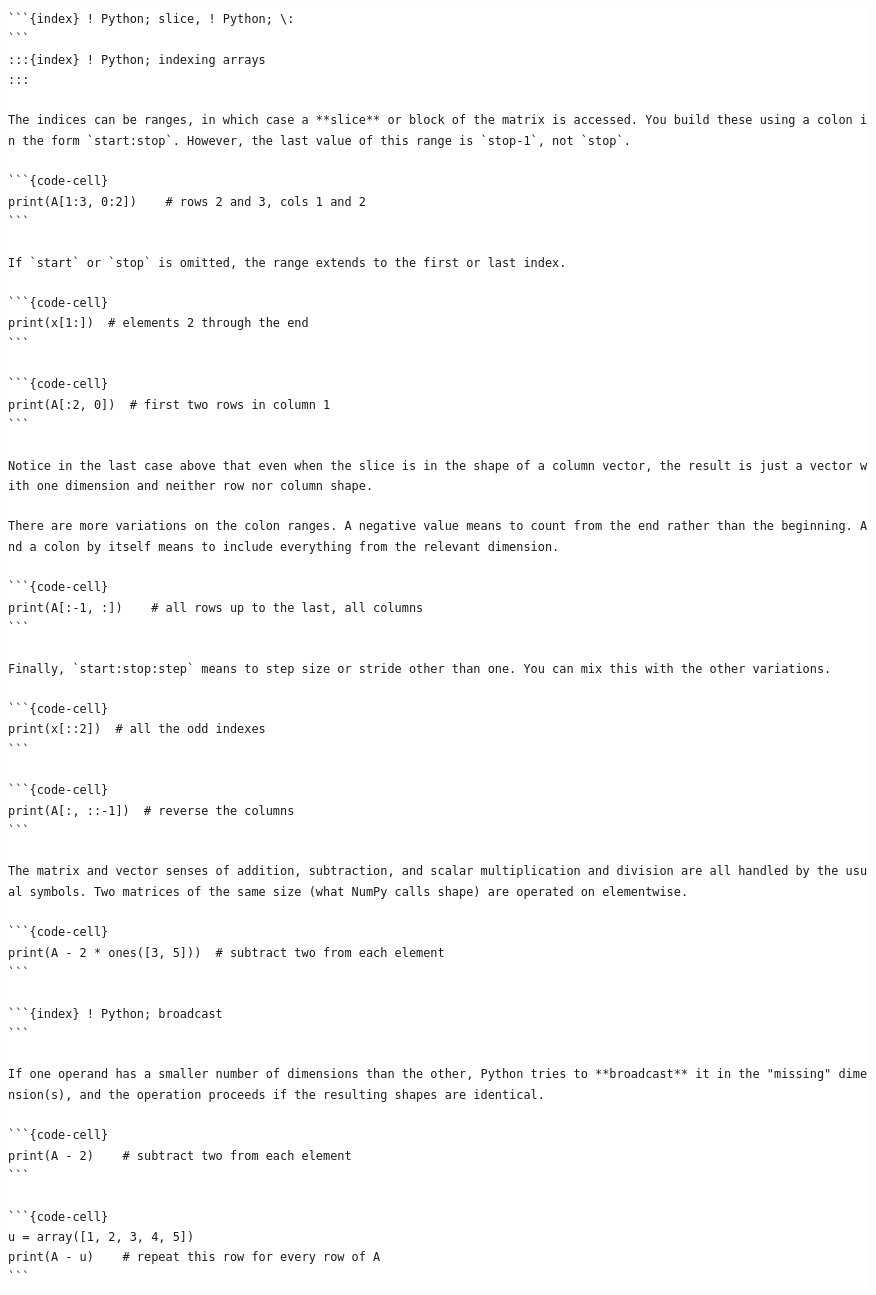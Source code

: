 ``````{dropdown} @demo-matrices
```{index} ! Python; slice, ! Python; \:
```
:::{index} ! Python; indexing arrays
:::

The indices can be ranges, in which case a **slice** or block of the matrix is accessed. You build these using a colon in the form `start:stop`. However, the last value of this range is `stop-1`, not `stop`.

```{code-cell} 
print(A[1:3, 0:2])    # rows 2 and 3, cols 1 and 2
```

If `start` or `stop` is omitted, the range extends to the first or last index.

```{code-cell} 
print(x[1:])  # elements 2 through the end
```

```{code-cell} 
print(A[:2, 0])  # first two rows in column 1
```

Notice in the last case above that even when the slice is in the shape of a column vector, the result is just a vector with one dimension and neither row nor column shape.

There are more variations on the colon ranges. A negative value means to count from the end rather than the beginning. And a colon by itself means to include everything from the relevant dimension.

```{code-cell} 
print(A[:-1, :])    # all rows up to the last, all columns
```

Finally, `start:stop:step` means to step size or stride other than one. You can mix this with the other variations.

```{code-cell} 
print(x[::2])  # all the odd indexes
```

```{code-cell} 
print(A[:, ::-1])  # reverse the columns
```

The matrix and vector senses of addition, subtraction, and scalar multiplication and division are all handled by the usual symbols. Two matrices of the same size (what NumPy calls shape) are operated on elementwise. 

```{code-cell} 
print(A - 2 * ones([3, 5]))  # subtract two from each element
```

```{index} ! Python; broadcast
```

If one operand has a smaller number of dimensions than the other, Python tries to **broadcast** it in the "missing" dimension(s), and the operation proceeds if the resulting shapes are identical. 

```{code-cell} 
print(A - 2)    # subtract two from each element
```

```{code-cell} 
u = array([1, 2, 3, 4, 5])
print(A - u)    # repeat this row for every row of A
```

``````